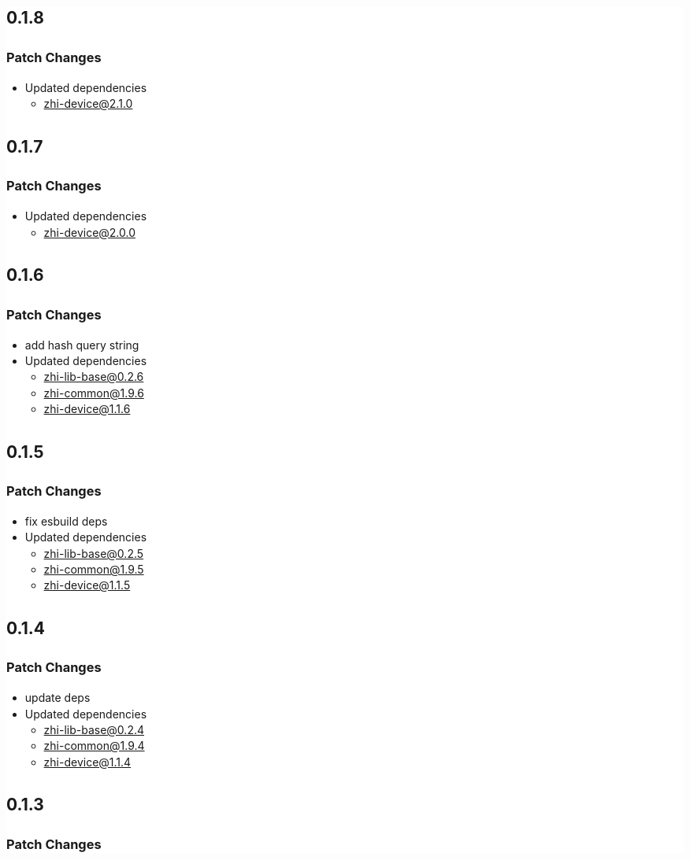 ## 0.1.8

### Patch Changes

- Updated dependencies
  - zhi-device@2.1.0

## 0.1.7

### Patch Changes

- Updated dependencies
  - zhi-device@2.0.0

## 0.1.6

### Patch Changes

- add hash query string
- Updated dependencies
  - zhi-lib-base@0.2.6
  - zhi-common@1.9.6
  - zhi-device@1.1.6

## 0.1.5

### Patch Changes

- fix esbuild deps
- Updated dependencies
  - zhi-lib-base@0.2.5
  - zhi-common@1.9.5
  - zhi-device@1.1.5

## 0.1.4

### Patch Changes

- update deps
- Updated dependencies
  - zhi-lib-base@0.2.4
  - zhi-common@1.9.4
  - zhi-device@1.1.4

## 0.1.3

### Patch Changes
